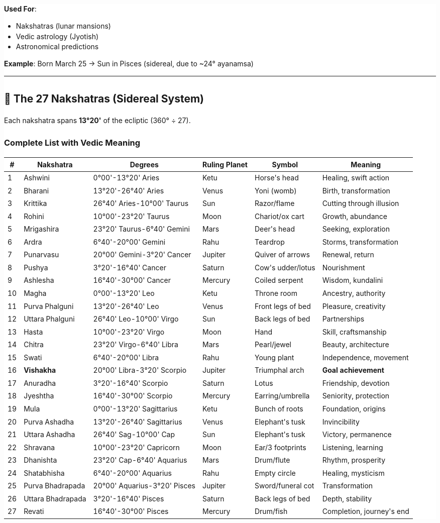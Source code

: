 **Used For**:
- Nakshatras (lunar mansions)
- Vedic astrology (Jyotish)
- Astronomical predictions

**Example**: Born March 25 → Sun in Pisces (sidereal, due to ~24° ayanamsa)

---

## 🌙 The 27 Nakshatras (Sidereal System)

Each nakshatra spans **13°20'** of the ecliptic (360° ÷ 27).

### Complete List with Vedic Meaning

| # | Nakshatra | Degrees | Ruling Planet | Symbol | Meaning |
|---|-----------|---------|---------------|--------|---------|
| 1 | Ashwini | 0°00'-13°20' Aries | Ketu | Horse's head | Healing, swift action |
| 2 | Bharani | 13°20'-26°40' Aries | Venus | Yoni (womb) | Birth, transformation |
| 3 | Krittika | 26°40' Aries-10°00' Taurus | Sun | Razor/flame | Cutting through illusion |
| 4 | Rohini | 10°00'-23°20' Taurus | Moon | Chariot/ox cart | Growth, abundance |
| 5 | Mrigashira | 23°20' Taurus-6°40' Gemini | Mars | Deer's head | Seeking, exploration |
| 6 | Ardra | 6°40'-20°00' Gemini | Rahu | Teardrop | Storms, transformation |
| 7 | Punarvasu | 20°00' Gemini-3°20' Cancer | Jupiter | Quiver of arrows | Renewal, return |
| 8 | Pushya | 3°20'-16°40' Cancer | Saturn | Cow's udder/lotus | Nourishment |
| 9 | Ashlesha | 16°40'-30°00' Cancer | Mercury | Coiled serpent | Wisdom, kundalini |
| 10 | Magha | 0°00'-13°20' Leo | Ketu | Throne room | Ancestry, authority |
| 11 | Purva Phalguni | 13°20'-26°40' Leo | Venus | Front legs of bed | Pleasure, creativity |
| 12 | Uttara Phalguni | 26°40' Leo-10°00' Virgo | Sun | Back legs of bed | Partnerships |
| 13 | Hasta | 10°00'-23°20' Virgo | Moon | Hand | Skill, craftsmanship |
| 14 | Chitra | 23°20' Virgo-6°40' Libra | Mars | Pearl/jewel | Beauty, architecture |
| 15 | Swati | 6°40'-20°00' Libra | Rahu | Young plant | Independence, movement |
| 16 | **Vishakha** | 20°00' Libra-3°20' Scorpio | Jupiter | Triumphal arch | **Goal achievement** |
| 17 | Anuradha | 3°20'-16°40' Scorpio | Saturn | Lotus | Friendship, devotion |
| 18 | Jyeshtha | 16°40'-30°00' Scorpio | Mercury | Earring/umbrella | Seniority, protection |
| 19 | Mula | 0°00'-13°20' Sagittarius | Ketu | Bunch of roots | Foundation, origins |
| 20 | Purva Ashadha | 13°20'-26°40' Sagittarius | Venus | Elephant's tusk | Invincibility |
| 21 | Uttara Ashadha | 26°40' Sag-10°00' Cap | Sun | Elephant's tusk | Victory, permanence |
| 22 | Shravana | 10°00'-23°20' Capricorn | Moon | Ear/3 footprints | Listening, learning |
| 23 | Dhanishta | 23°20' Cap-6°40' Aquarius | Mars | Drum/flute | Rhythm, prosperity |
| 24 | Shatabhisha | 6°40'-20°00' Aquarius | Rahu | Empty circle | Healing, mysticism |
| 25 | Purva Bhadrapada | 20°00' Aquarius-3°20' Pisces | Jupiter | Sword/funeral cot | Transformation |
| 26 | Uttara Bhadrapada | 3°20'-16°40' Pisces | Saturn | Back legs of bed | Depth, stability |
| 27 | Revati | 16°40'-30°00' Pisces | Mercury | Drum/fish | Completion, journey's end |
